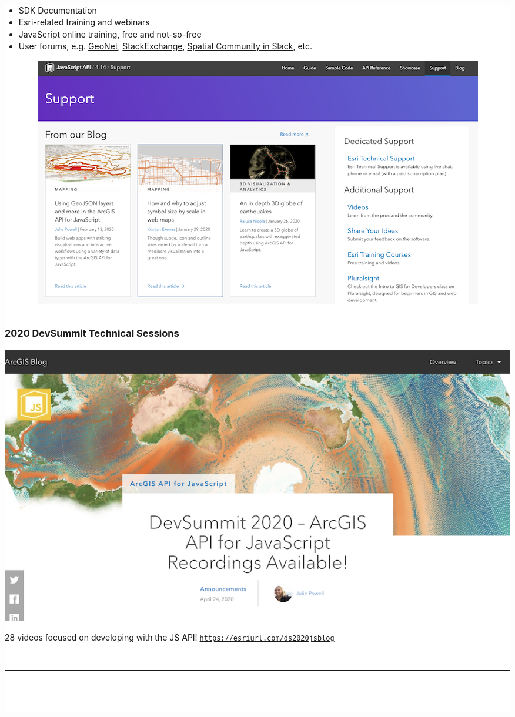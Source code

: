 - SDK Documentation
- Esri-related training and webinars
- JavaScript online training, free and not-so-free
- User forums, e.g. <a href="https://community.esri.com/community/developers/web-developers/arcgis-api-for-javascript/" target="_blank">GeoNet</a>, <a href="https://gis.stackexchange.com/questions/tagged/arcgis-javascript-api-4" target="_blank">StackExchange</a>, <a href="https://thespatialcommunity.org/" target="_blank">Spatial Community in Slack</a>, etc.
<a href="https://developers.arcgis.com/javascript/support/index.html" target="_blank">
<img style="display: block; margin-left: auto; margin-right: auto;" src="Images/4dot14_Support.png" alt="4dot10_Support" width="749" height="415"></a>

----

### 2020 DevSummit Technical Sessions

![DevSummit sessions blog](Images/devsummit-blog.png)

28 videos focused on developing with the JS API!
<a href="https://esriurl.com/ds2020jsblog"><code>https://esriurl.com/ds2020jsblog<code></a>

----
